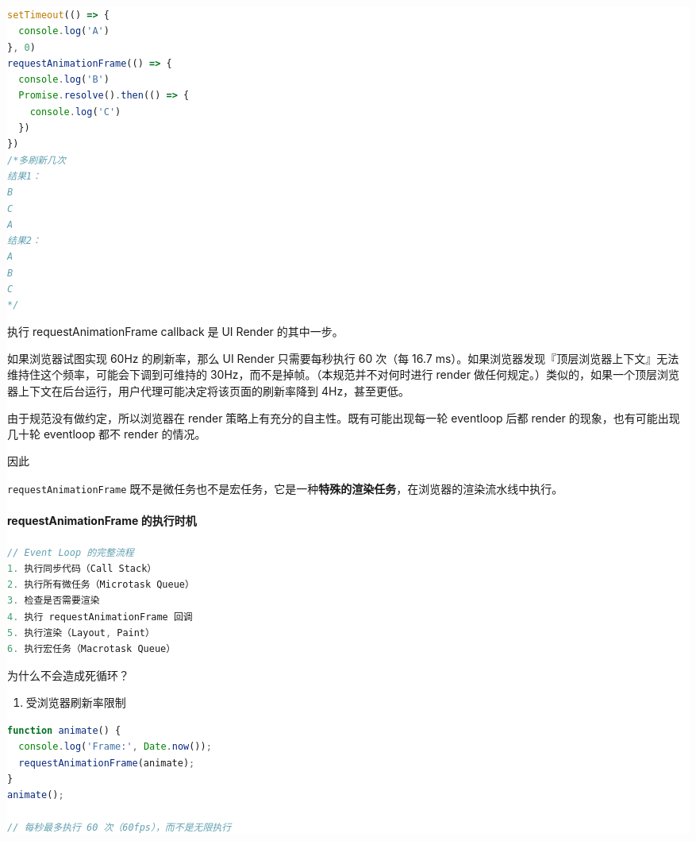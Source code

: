 ```js
setTimeout(() => {
  console.log('A')
}, 0)
requestAnimationFrame(() => {
  console.log('B')
  Promise.resolve().then(() => {
    console.log('C')
  })
})
/*多刷新几次
结果1：
B
C
A
结果2：
A
B
C
*/
```

执行 requestAnimationFrame callback 是 UI Render 的其中一步。

如果浏览器试图实现 60Hz 的刷新率，那么 UI Render 只需要每秒执行 60 次（每 16.7 ms）。如果浏览器发现『顶层浏览器上下文』无法维持住这个频率，可能会下调到可维持的 30Hz，而不是掉帧。（本规范并不对何时进行 render 做任何规定。）类似的，如果一个顶层浏览器上下文在后台运行，用户代理可能决定将该页面的刷新率降到 4Hz，甚至更低。

由于规范没有做约定，所以浏览器在 render 策略上有充分的自主性。既有可能出现每一轮 eventloop 后都 render 的现象，也有可能出现几十轮 eventloop 都不 render 的情况。



因此

`requestAnimationFrame` 既不是微任务也不是宏任务，它是一种**特殊的渲染任务**，在浏览器的渲染流水线中执行。

#### requestAnimationFrame 的执行时机

```javascript
// Event Loop 的完整流程
1. 执行同步代码（Call Stack）
2. 执行所有微任务（Microtask Queue）
3. 检查是否需要渲染
4. 执行 requestAnimationFrame 回调
5. 执行渲染（Layout, Paint）
6. 执行宏任务（Macrotask Queue）
```

为什么不会造成死循环？

1. 受浏览器刷新率限制

```javascript
function animate() {
  console.log('Frame:', Date.now());
  requestAnimationFrame(animate);
}
animate();

// 每秒最多执行 60 次（60fps），而不是无限执行
```
